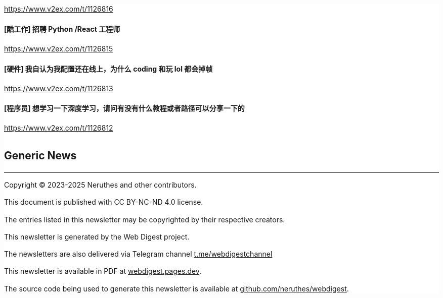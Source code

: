 <span style="color: blue!80!green"><https://www.v2ex.com/t/1126816></span>

#### \[酷工作\] 招聘 Python /React 工程师

<span style="color: blue!80!green"><https://www.v2ex.com/t/1126815></span>

#### \[硬件\] 我自认为我配置还在线上，为什么 coding 和玩 lol 都会掉帧

<span style="color: blue!80!green"><https://www.v2ex.com/t/1126813></span>

#### \[程序员\] 想学习一下深度学习，请问有没有什么教程或者路径可以分享一下的

<span style="color: blue!80!green"><https://www.v2ex.com/t/1126812></span>

## Generic News




-----------------------------------

Copyright © 2023-2025 Neruthes and other contributors.

This document is published with CC BY-NC-ND 4.0 license.

The entries listed in this newsletter may be copyrighted by their respective creators.

This newsletter is generated by the Web Digest project.

The newsletters are also delivered via Telegram channel [t.me/webdigestchannel](https://t.me/webdigestchannel)

This newsletter is available in PDF at [webdigest.pages.dev](https://webdigest.pages.dev/).

The source code being used to generate this newsletter is available at [github.com/neruthes/webdigest](https://github.com/neruthes/webdigest).

